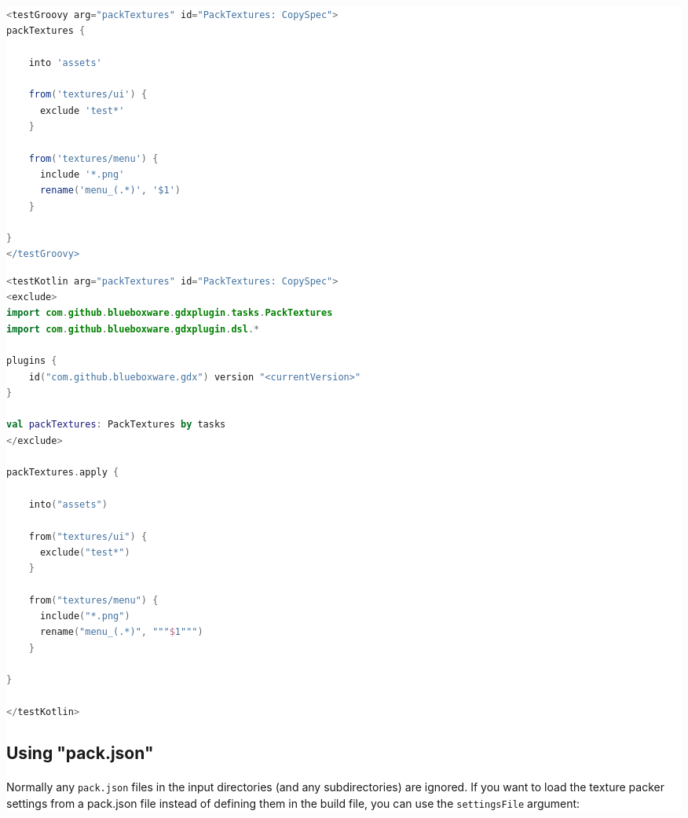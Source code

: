 ```groovy
<testGroovy arg="packTextures" id="PackTextures: CopySpec">
packTextures {

    into 'assets'

    from('textures/ui') {
      exclude 'test*'
    }

    from('textures/menu') {
      include '*.png'
      rename('menu_(.*)', '$1')
    }

}
</testGroovy>
```
```kotlin
<testKotlin arg="packTextures" id="PackTextures: CopySpec">
<exclude>
import com.github.blueboxware.gdxplugin.tasks.PackTextures
import com.github.blueboxware.gdxplugin.dsl.*

plugins {
    id("com.github.blueboxware.gdx") version "<currentVersion>"
}

val packTextures: PackTextures by tasks
</exclude>

packTextures.apply {

    into("assets")

    from("textures/ui") {
      exclude("test*")
    }

    from("textures/menu") {
      include("*.png")
      rename("menu_(.*)", """$1""")
    }

}

</testKotlin>
```

## Using "pack.json"
Normally any `pack.json` files in the input directories (and any subdirectories) are ignored. If you want to load the texture packer settings from a
pack.json file instead of defining them in the build file, you can use the `settingsFile` argument:
